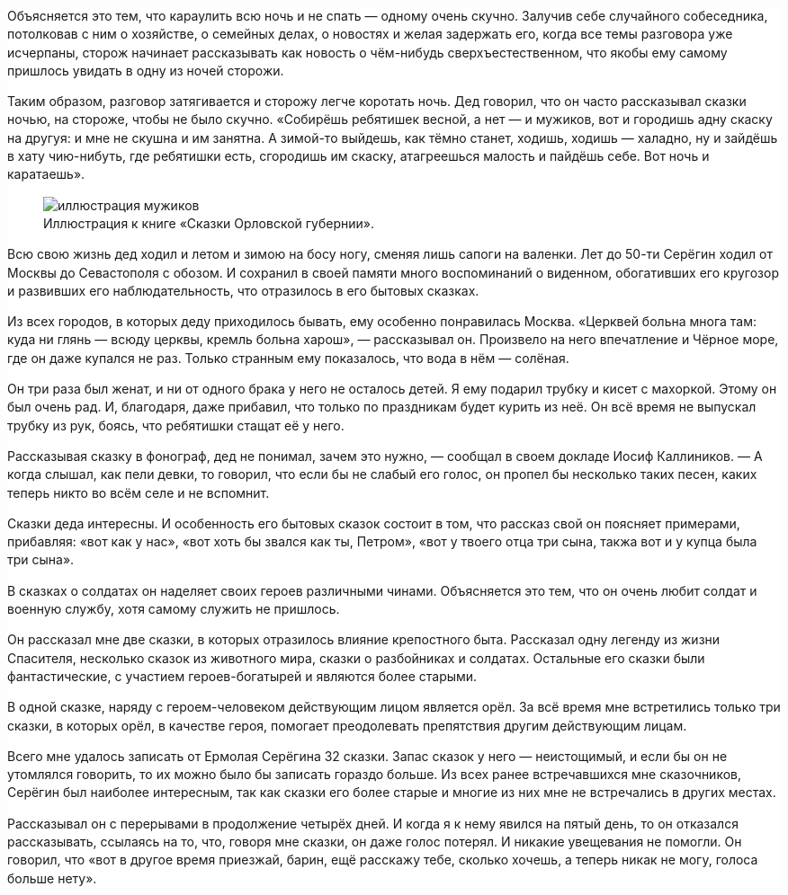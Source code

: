 Объясняется это тем, что караулить всю ночь и не спать — одному очень скучно. Залучив себе случайного собеседника, потолковав с ним о хозяйстве, о семейных делах, о новостях и желая задержать его, когда все темы разговора уже исчерпаны, сторож начинает рассказывать как новость о чём-нибудь сверхъестественном, что якобы ему самому пришлось увидать в одну из ночей сторожи.

Таким образом, разговор затягивается и сторожу легче коротать ночь. Дед говорил, что он часто рассказывал сказки ночью, на стороже, чтобы не было скучно. «Собирёшь ребятишек весной, а нет — и мужиков, вот и городишь адну скаску на другуя: и мне не скушна и им занятна. А зимой-то выйдешь, как тёмно станет, ходишь, ходишь — халадно, ну и зайдёшь в хату чию-нибуть, где ребятишки есть, сгородишь им скаску, атагреешься малость и пайдёшь себе. Вот ночь и каратаешь».

<figure class="align-center">
<img src="https://res.cloudinary.com/dqt3l509c/image/upload/v1757278738/muzhiki_adrtqw.jpg" alt="иллюстрация мужиков">
<figcaption>Иллюстрация к книге «Сказки Орловской губернии».</figcaption>
</figure>

Всю свою жизнь дед ходил и летом и зимою на босу ногу, сменяя лишь сапоги на валенки. Лет до 50-ти Серёгин ходил от Москвы до Севастополя с обозом. И сохранил в своей памяти много воспоминаний о виденном, обогативших его кругозор и развивших его наблюдательность, что отразилось в его бытовых сказках.

Из всех городов, в которых деду приходилось бывать, ему особенно понравилась Москва. «Церквей больна многа там: куда ни глянь — всюду церквы, кремль больна харош», — рассказывал он. Произвело на него впечатление и Чёрное море, где он даже купался не раз. Только странным ему показалось, что вода в нём — солёная.

Он три раза был женат, и ни от одного брака у него не осталось детей. Я ему подарил трубку и кисет с махоркой. Этому он был очень рад. И, благодаря, даже прибавил, что только по праздникам будет курить из неё. Он всё время не выпускал трубку из рук, боясь, что ребятишки стащат её у него.

Рассказывая сказку в фонограф, дед не понимал, зачем это нужно, — сообщал в своем докладе Иосиф Каллиников. — А когда слышал, как пели девки, то говорил, что если бы не слабый его голос, он пропел бы несколько таких песен, каких теперь никто во всём селе и не вспомнит.

Сказки деда интересны. И особенность его бытовых сказок состоит в том, что рассказ свой он поясняет примерами, прибавляя: «вот как у нас», «вот хоть бы звался как ты, Петром», «вот у твоего отца три сына, такжа вот и у купца была три сына».

В сказках о солдатах он наделяет своих героев различными чинами. Объясняется это тем, что он очень любит солдат и военную службу, хотя самому служить не пришлось.

Он рассказал мне две сказки, в которых отразилось влияние крепостного быта. Рассказал одну легенду из жизни Спасителя, несколько сказок из животного мира, сказки о разбойниках и солдатах. Остальные его сказки были фантастические, с участием героев-богатырей и являются более старыми.

В одной сказке, наряду с героем-человеком действующим лицом является орёл. За всё время мне встретились только три сказки, в которых орёл, в качестве героя, помогает преодолевать препятствия другим действующим лицам.

Всего мне удалось записать от Ермолая Серёгина 32 сказки. Запас сказок у него — неистощимый, и если бы он не утомлялся говорить, то их можно было бы записать гораздо больше. Из всех ранее встречавшихся мне сказочников, Серёгин был наиболее интересным, так как сказки его более старые и многие из них мне не встречались в других местах.

Рассказывал он с перерывами в продолжение четырёх дней. И когда я к нему явился на пятый день, то он отказался рассказывать, ссылаясь на то, что, говоря мне сказки, он даже голос потерял. И никакие увещевания не помогли. Он говорил, что «вот в другое время приезжай, барин, ещё расскажу тебе, сколько хочешь, а теперь никак не могу, голоса больше нету».
